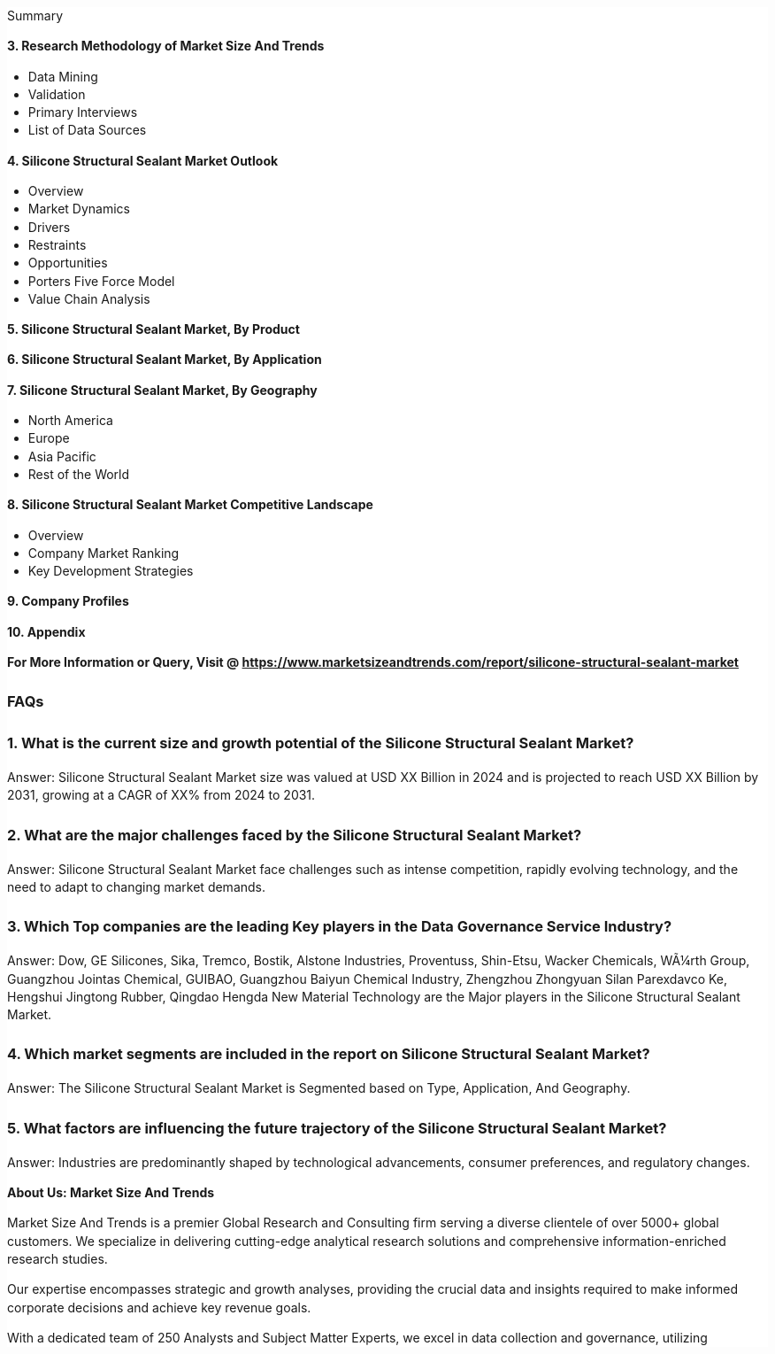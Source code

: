 Summary</span></strong></p></div><div class="" data-test-id=""><p><strong><span class="">3. Research Methodology of Market Size And Trends</span></strong></p></div><div class="" data-test-id=""><ul><li><span class="">Data Mining</span></li><li><span class="">Validation</span></li><li><span class="">Primary Interviews</span></li><li><span class="">List of Data Sources</span></li></ul></div><div class="" data-test-id=""><p><strong><span class="">4. Silicone Structural Sealant Market Outlook</span></strong></p></div><div class="" data-test-id=""><ul><li><span class="">Overview</span></li><li><span class="">Market Dynamics</span></li><li><span class="">Drivers</span></li><li><span class="">Restraints</span></li><li><span class="">Opportunities</span></li><li><span class="">Porters Five Force Model</span></li><li><span class="">Value Chain Analysis</span></li></ul></div><div class="" data-test-id=""><p><strong><span class="">5. Silicone Structural Sealant Market, By Product</span></strong></p></div><div class="" data-test-id=""><p><strong><span class="">6. Silicone Structural Sealant Market, By Application</span></strong></p></div><div class="" data-test-id=""><p><strong><span class="">7. Silicone Structural Sealant Market, By Geography</span></strong></p></div><div class="" data-test-id=""><ul><li><span class="">North America</span></li><li><span class="">Europe</span></li><li><span class="">Asia Pacific</span></li><li><span class="">Rest of the World</span></li></ul></div><div class="" data-test-id=""><p><strong><span class="">8. Silicone Structural Sealant Market Competitive Landscape</span></strong></p></div><div class="" data-test-id=""><ul><li><span class="">Overview</span></li><li><span class="">Company Market Ranking</span></li><li><span class="">Key Development Strategies</span></li></ul></div><div class="" data-test-id=""><p><strong><span class="">9. Company Profiles</span></strong></p></div><div class="" data-test-id=""><p><strong><span class="">10. Appendix</span></strong></p></div><div class="" data-test-id=""><p><strong><span class="">For More Information or Query, Visit @ <a href="https://www.marketsizeandtrends.com/report/silicone-structural-sealant-market" target="_blank">https://www.marketsizeandtrends.com/report/silicone-structural-sealant-market</a></span></strong></p></div><div class="" data-test-id=""><div class="article-main__content" data-test-id="publishing-text-block"><h3><strong><span class="">FAQs</span></strong></h3></div><div class="article-main__content" data-test-id="publishing-text-block"><h3><span class="">1. What is the current size and growth potential of the Silicone Structural Sealant Market?</span></h3></div><div class="article-main__content" data-test-id="publishing-text-block"><p><span class="font-[700]">Answer</span><span class="">: Silicone Structural Sealant Market size was valued at USD XX Billion in 2024 and is projected to reach USD XX Billion by 2031, growing at a CAGR of XX% from 2024 to 2031.</span></p></div><div class="article-main__content" data-test-id="publishing-text-block"><h3><span class="">2. What are the major challenges faced by the Silicone Structural Sealant Market?</span></h3></div><div class="article-main__content" data-test-id="publishing-text-block"><p><span class="font-[700]">Answer</span><span class="">: Silicone Structural Sealant Market face challenges such as intense competition, rapidly evolving technology, and the need to adapt to changing market demands.</span></p></div><div class="article-main__content" data-test-id="publishing-text-block"><h3><span class="">3. Which Top companies are the leading Key players in the Data Governance Service Industry?</span></h3></div><div class="article-main__content" data-test-id="publishing-text-block"><p><span class="font-[700]">Answer</span><span class="">: Dow, GE Silicones, Sika, Tremco, Bostik, Alstone Industries, Proventuss, Shin-Etsu, Wacker Chemicals, WÃ¼rth Group, Guangzhou Jointas Chemical, GUIBAO, Guangzhou Baiyun Chemical Industry, Zhengzhou Zhongyuan Silan Parexdavco Ke, Hengshui Jingtong Rubber, Qingdao Hengda New Material Technology are the Major players in the Silicone Structural Sealant Market.</span></p></div><div class="article-main__content" data-test-id="publishing-text-block"><h3><span class="">4. Which market segments are included in the report on Silicone Structural Sealant Market?</span></h3></div><div class="article-main__content" data-test-id="publishing-text-block"><p><span class="font-[700]">Answer</span><span class="">: The Silicone Structural Sealant Market is Segmented based on Type, Application, And Geography.</span></p></div><div class="article-main__content" data-test-id="publishing-text-block"><h3><span class="">5. What factors are influencing the future trajectory of the Silicone Structural Sealant Market?</span></h3></div><div class="article-main__content" data-test-id="publishing-text-block"><p><span class="font-[700]">Answer:</span><span class="">&nbsp;Industries are predominantly shaped by technological advancements, consumer preferences, and regulatory changes.</span></p></div><p><strong><span class="">About Us: Market Size And Trends</span></strong></p></div><div class="" data-test-id=""><p><span class="">Market Size And Trends is a premier Global Research and Consulting firm serving a diverse clientele of over 5000+ global customers. We specialize in delivering cutting-edge analytical research solutions and comprehensive information-enriched research studies.</span></p></div><div class="" data-test-id=""><p><span class="">Our expertise encompasses strategic and growth analyses, providing the crucial data and insights required to make informed corporate decisions and achieve key revenue goals.</span></p></div><div class="" data-test-id=""><p><span class="">With a dedicated team of 250 Analysts and Subject Matter Experts, we excel in data collection and governance, utilizing